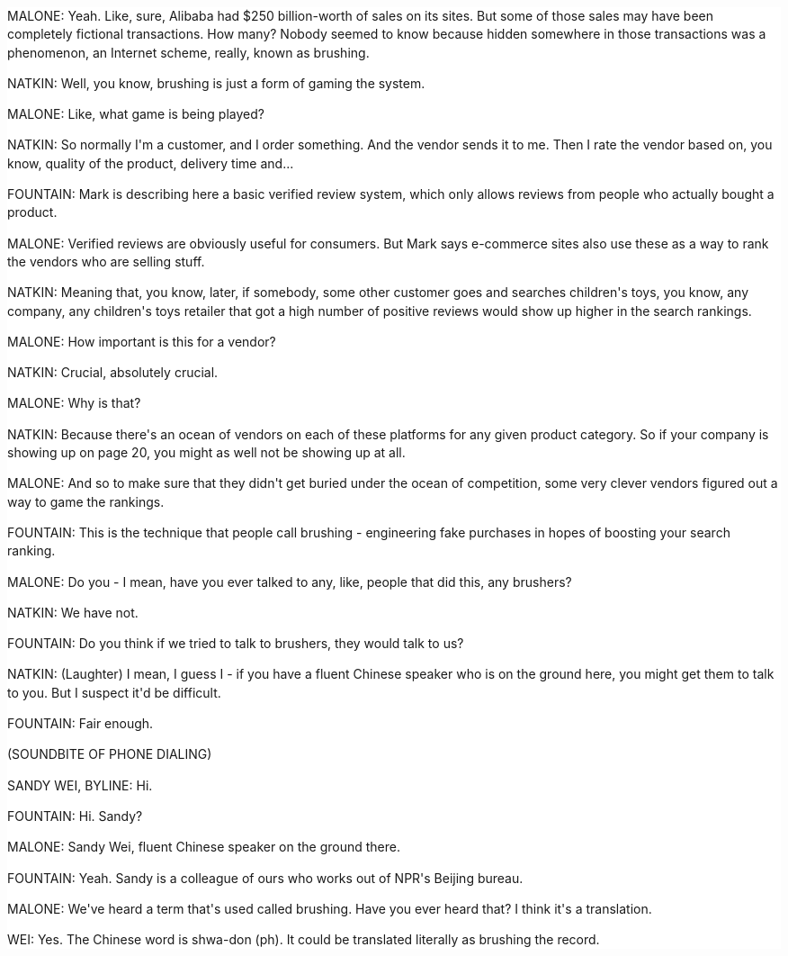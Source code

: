 MALONE: Yeah. Like, sure, Alibaba had $250 billion-worth of sales on its sites. But some of those sales may have been completely fictional transactions. How many? Nobody seemed to know because hidden somewhere in those transactions was a phenomenon, an Internet scheme, really, known as brushing.

NATKIN: Well, you know, brushing is just a form of gaming the system.

MALONE: Like, what game is being played?

NATKIN: So normally I'm a customer, and I order something. And the vendor sends it to me. Then I rate the vendor based on, you know, quality of the product, delivery time and...

FOUNTAIN: Mark is describing here a basic verified review system, which only allows reviews from people who actually bought a product.

MALONE: Verified reviews are obviously useful for consumers. But Mark says e-commerce sites also use these as a way to rank the vendors who are selling stuff.

NATKIN: Meaning that, you know, later, if somebody, some other customer goes and searches children's toys, you know, any company, any children's toys retailer that got a high number of positive reviews would show up higher in the search rankings.

MALONE: How important is this for a vendor?

NATKIN: Crucial, absolutely crucial.

MALONE: Why is that?

NATKIN: Because there's an ocean of vendors on each of these platforms for any given product category. So if your company is showing up on page 20, you might as well not be showing up at all.

MALONE: And so to make sure that they didn't get buried under the ocean of competition, some very clever vendors figured out a way to game the rankings.

FOUNTAIN: This is the technique that people call brushing - engineering fake purchases in hopes of boosting your search ranking.

MALONE: Do you - I mean, have you ever talked to any, like, people that did this, any brushers?

NATKIN: We have not.

FOUNTAIN: Do you think if we tried to talk to brushers, they would talk to us?

NATKIN: (Laughter) I mean, I guess I - if you have a fluent Chinese speaker who is on the ground here, you might get them to talk to you. But I suspect it'd be difficult.

FOUNTAIN: Fair enough.

(SOUNDBITE OF PHONE DIALING)

SANDY WEI, BYLINE: Hi.

FOUNTAIN: Hi. Sandy?

MALONE: Sandy Wei, fluent Chinese speaker on the ground there.

FOUNTAIN: Yeah. Sandy is a colleague of ours who works out of NPR's Beijing bureau.

MALONE: We've heard a term that's used called brushing. Have you ever heard that? I think it's a translation.

WEI: Yes. The Chinese word is shwa-don (ph). It could be translated literally as brushing the record.
